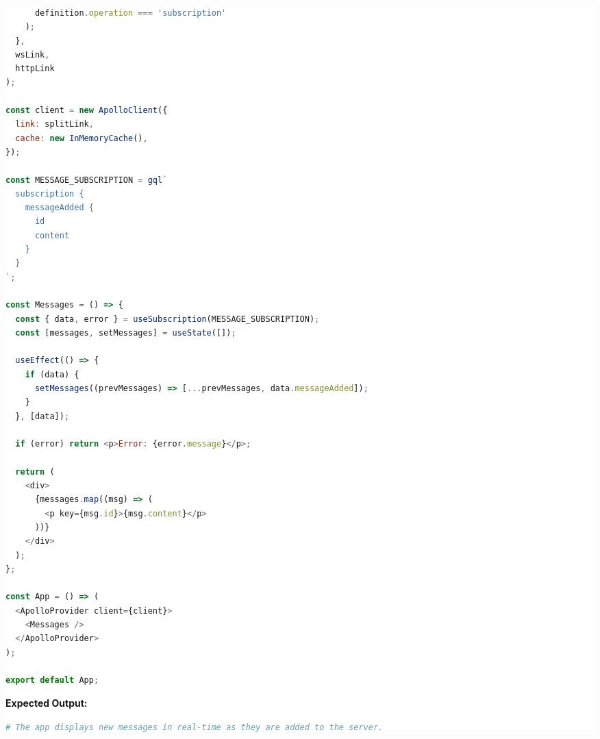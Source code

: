 ```js
      definition.operation === 'subscription'
    );
  },
  wsLink,
  httpLink
);

const client = new ApolloClient({
  link: splitLink,
  cache: new InMemoryCache(),
});

const MESSAGE_SUBSCRIPTION = gql`
  subscription {
    messageAdded {
      id
      content
    }
  }
`;

const Messages = () => {
  const { data, error } = useSubscription(MESSAGE_SUBSCRIPTION);
  const [messages, setMessages] = useState([]);

  useEffect(() => {
    if (data) {
      setMessages((prevMessages) => [...prevMessages, data.messageAdded]);
    }
  }, [data]);

  if (error) return <p>Error: {error.message}</p>;

  return (
    <div>
      {messages.map((msg) => (
        <p key={msg.id}>{msg.content}</p>
      ))}
    </div>
  );
};

const App = () => (
  <ApolloProvider client={client}>
    <Messages />
  </ApolloProvider>
);

export default App;
```
**Expected Output:**
```sh
# The app displays new messages in real-time as they are added to the server.
```

